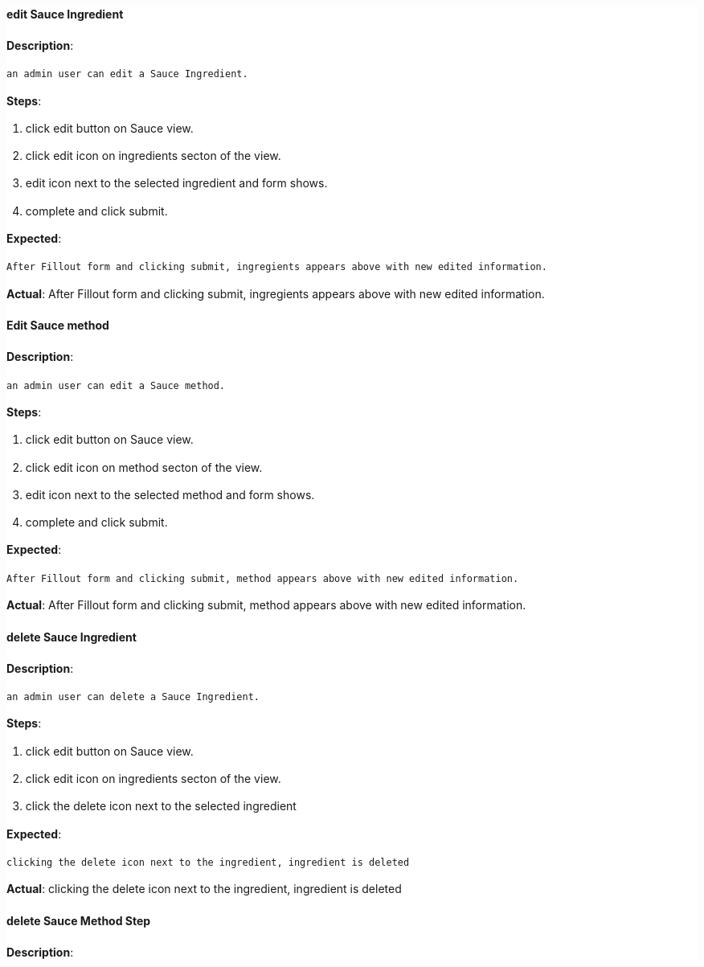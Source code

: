 #### edit Sauce Ingredient
**Description**:

    an admin user can edit a Sauce Ingredient.

**Steps**:
1. click edit button on Sauce view.

2. click edit icon on ingredients secton of the view.

2. edit icon next to the selected ingredient and form shows.

3. complete and click submit.

**Expected**:

    After Fillout form and clicking submit, ingregients appears above with new edited information.

**Actual**: 
    After Fillout form and clicking submit, ingregients appears above with new edited information.

#### Edit Sauce method
**Description**:

    an admin user can edit a Sauce method.

**Steps**:
1. click edit button on Sauce view.

2. click edit icon on method secton of the view.

3. edit icon next to the selected method and form shows.

4. complete and click submit.

**Expected**:

    After Fillout form and clicking submit, method appears above with new edited information.

**Actual**: 
    After Fillout form and clicking submit, method appears above with new edited information.

#### delete Sauce Ingredient
**Description**:

    an admin user can delete a Sauce Ingredient.

**Steps**:
1. click edit button on Sauce view.

2. click edit icon on ingredients secton of the view.

3. click the delete icon next to the selected ingredient

**Expected**:

    clicking the delete icon next to the ingredient, ingredient is deleted

**Actual**: 
    clicking the delete icon next to the ingredient, ingredient is deleted

#### delete Sauce Method Step
**Description**:

